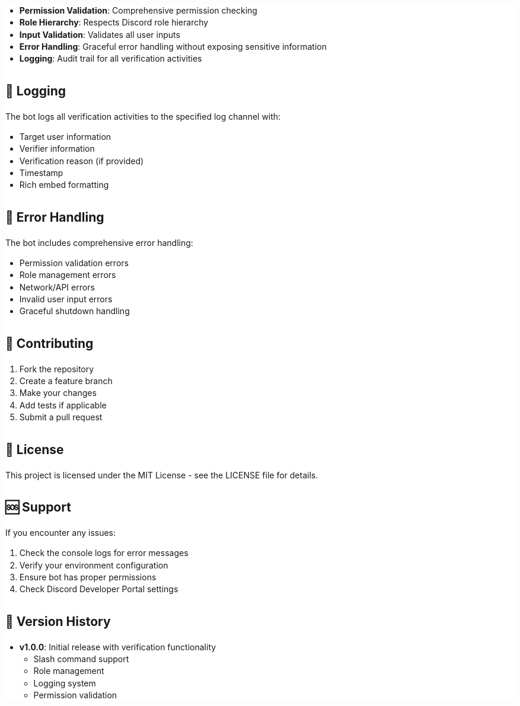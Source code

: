 - **Permission Validation**: Comprehensive permission checking
- **Role Hierarchy**: Respects Discord role hierarchy
- **Input Validation**: Validates all user inputs
- **Error Handling**: Graceful error handling without exposing sensitive information
- **Logging**: Audit trail for all verification activities

## 📝 Logging

The bot logs all verification activities to the specified log channel with:
- Target user information
- Verifier information
- Verification reason (if provided)
- Timestamp
- Rich embed formatting

## 🚨 Error Handling

The bot includes comprehensive error handling:
- Permission validation errors
- Role management errors
- Network/API errors
- Invalid user input errors
- Graceful shutdown handling

## 🤝 Contributing

1. Fork the repository
2. Create a feature branch
3. Make your changes
4. Add tests if applicable
5. Submit a pull request

## 📄 License

This project is licensed under the MIT License - see the LICENSE file for details.

## 🆘 Support

If you encounter any issues:
1. Check the console logs for error messages
2. Verify your environment configuration
3. Ensure bot has proper permissions
4. Check Discord Developer Portal settings

## 🔄 Version History

- **v1.0.0**: Initial release with verification functionality
  - Slash command support
  - Role management
  - Logging system
  - Permission validation 
